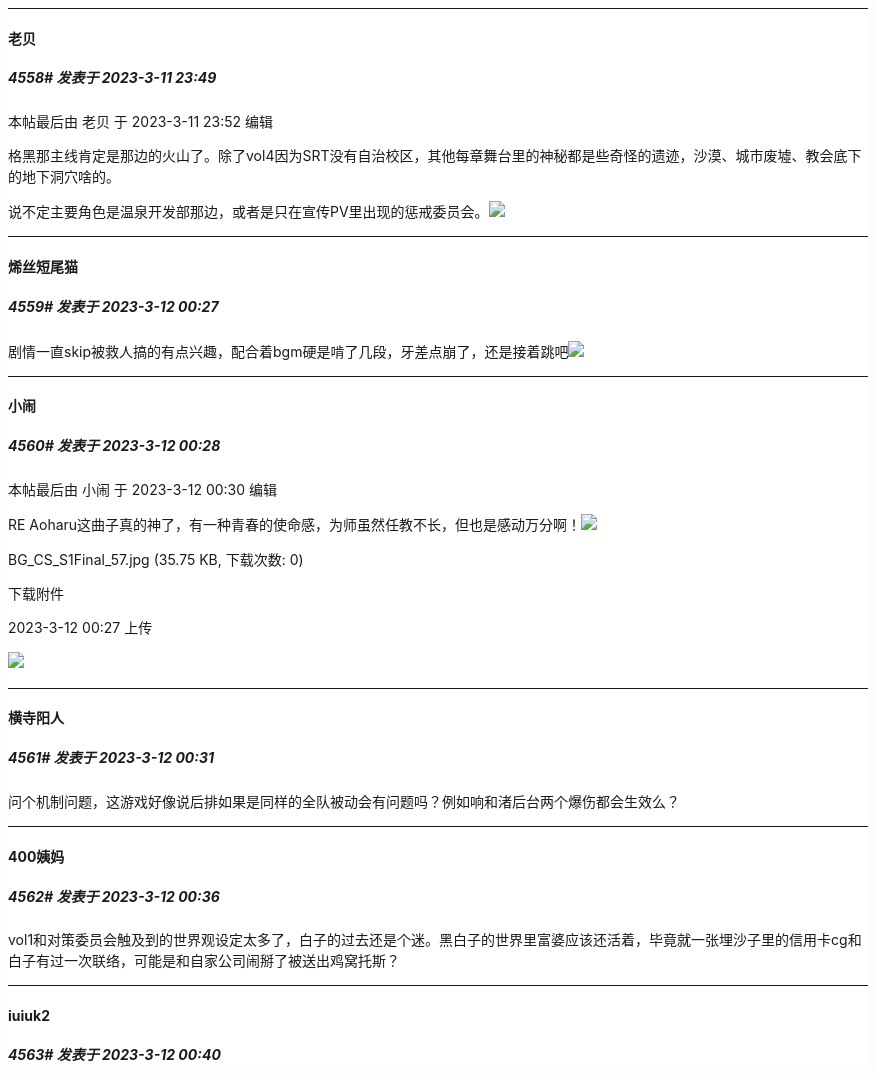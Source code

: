 *****

####  老贝  
##### 4558#       发表于 2023-3-11 23:49

 本帖最后由 老贝 于 2023-3-11 23:52 编辑 

格黑那主线肯定是那边的火山了。除了vol4因为SRT没有自治校区，其他每章舞台里的神秘都是些奇怪的遗迹，沙漠、城市废墟、教会底下的地下洞穴啥的。

说不定主要角色是温泉开发部那边，或者是只在宣传PV里出现的惩戒委员会。<img src="https://static.saraba1st.com/image/smiley/face2017/067.png" referrerpolicy="no-referrer">


*****

####  烯丝短尾猫  
##### 4559#       发表于 2023-3-12 00:27

剧情一直skip被救人搞的有点兴趣，配合着bgm硬是啃了几段，牙差点崩了，还是接着跳吧<img src="https://static.saraba1st.com/image/smiley/face2017/009.gif" referrerpolicy="no-referrer">

*****

####  小闹  
##### 4560#       发表于 2023-3-12 00:28

 本帖最后由 小闹 于 2023-3-12 00:30 编辑 

RE Aoharu这曲子真的神了，有一种青春的使命感，为师虽然任教不长，但也是感动万分啊！<img src="https://static.saraba1st.com/image/smiley/face2017/136.png" referrerpolicy="no-referrer">

BG_CS_S1Final_57.jpg
(35.75 KB, 下载次数: 0)

下载附件

2023-3-12 00:27 上传

<img src="https://img.saraba1st.com/forum/202303/12/002727prjxslxyjldstrpv.jpg" referrerpolicy="no-referrer">


*****

####  横寺阳人  
##### 4561#       发表于 2023-3-12 00:31

问个机制问题，这游戏好像说后排如果是同样的全队被动会有问题吗？例如响和渚后台两个爆伤都会生效么？


*****

####  400姨妈  
##### 4562#       发表于 2023-3-12 00:36

vol1和对策委员会触及到的世界观设定太多了，白子的过去还是个迷。黑白子的世界里富婆应该还活着，毕竟就一张埋沙子里的信用卡cg和白子有过一次联络，可能是和自家公司闹掰了被送出鸡窝托斯？

*****

####  iuiuk2  
##### 4563#       发表于 2023-3-12 00:40
